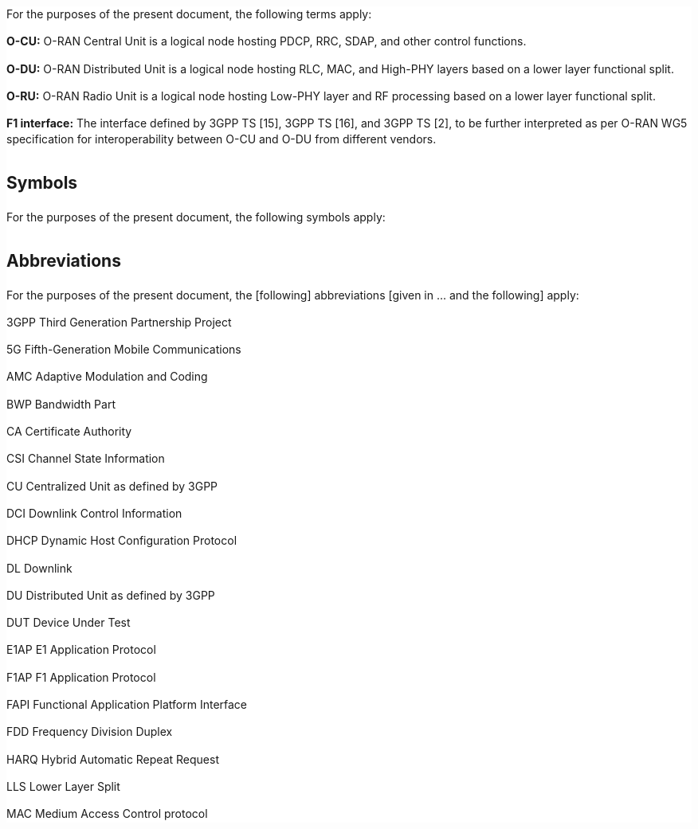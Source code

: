 For the purposes of the present document, the following terms apply:

**O-CU:** O-RAN Central Unit is a logical node hosting PDCP, RRC, SDAP, and other control functions.

**O-DU:** O-RAN Distributed Unit is a logical node hosting RLC, MAC, and High-PHY layers based on a lower layer functional split.

**O-RU:** O-RAN Radio Unit is a logical node hosting Low-PHY layer and RF processing based on a lower layer functional split.

**F1 interface:** The interface defined by 3GPP TS [15], 3GPP TS [16], and 3GPP TS [2], to be further interpreted as per O-RAN WG5 specification for interoperability between O-CU and O-DU from different vendors.

## Symbols

For the purposes of the present document, the following symbols apply:

## Abbreviations

For the purposes of the present document, the [following] abbreviations [given in ... and the following] apply:

3GPP Third Generation Partnership Project

5G Fifth-Generation Mobile Communications

AMC Adaptive Modulation and Coding

BWP Bandwidth Part

CA Certificate Authority

CSI Channel State Information

CU Centralized Unit as defined by 3GPP

DCI Downlink Control Information

DHCP Dynamic Host Configuration Protocol

DL Downlink

DU Distributed Unit as defined by 3GPP

DUT Device Under Test

E1AP E1 Application Protocol

F1AP F1 Application Protocol

FAPI Functional Application Platform Interface

FDD Frequency Division Duplex

HARQ Hybrid Automatic Repeat Request

LLS Lower Layer Split

MAC Medium Access Control protocol
